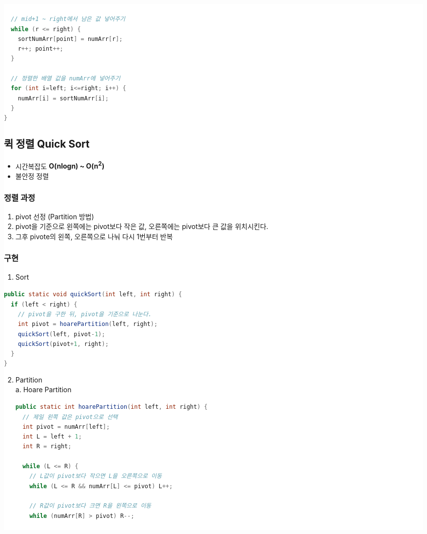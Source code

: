 ```java
  
  // mid+1 ~ right에서 남은 값 넣어주기
  while (r <= right) {
    sortNumArr[point] = numArr[r];
    r++; point++;
  }
  
  // 정렬한 배열 값을 numArr에 넣어주기
  for (int i=left; i<=right; i++) {
    numArr[i] = sortNumArr[i];
  }
}
```

## 퀵 정렬 Quick Sort
- 시간복잡도 **O(nlogn) ~ O(n<sup>2</sup>)**
- 불안정 정렬

### 정렬 과정
1. pivot 선정 (Partition 방법)
2. pivot을 기준으로 왼쪽에는 pivot보다 작은 값, 오른쪽에는 pivot보다 큰 값을 위치시킨다.
3. 그후 pivote의 왼쪽, 오른쪽으로 나눠 다시 1번부터 반복

### 구현
1. Sort  
```java
public static void quickSort(int left, int right) {
  if (left < right) {
    // pivot을 구한 뒤, pivot을 기준으로 나눈다.
    int pivot = hoarePartition(left, right);
    quickSort(left, pivot-1);
    quickSort(pivot+1, right);
  }
}
```

2. Partition  
  a. Hoare Partition  
    ```java
    public static int hoarePartition(int left, int right) {
      // 제일 왼쪽 값은 pivot으로 선택
      int pivot = numArr[left];
      int L = left + 1;
      int R = right;
      
      while (L <= R) {
        // L값이 pivot보다 작으면 L을 오른쪽으로 이동
        while (L <= R && numArr[L] <= pivot) L++;
        
        // R값이 pivot보다 크면 R을 왼쪽으로 이동
        while (numArr[R] > pivot) R--;
        